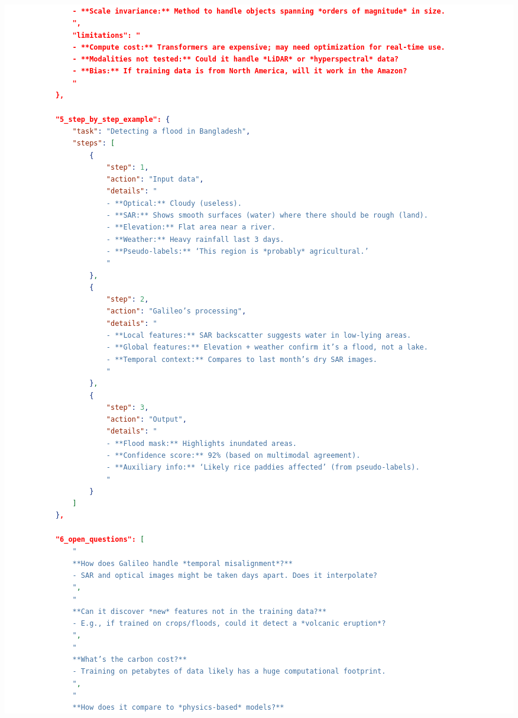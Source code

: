 ```json
                - **Scale invariance:** Method to handle objects spanning *orders of magnitude* in size.
                ",
                "limitations": "
                - **Compute cost:** Transformers are expensive; may need optimization for real-time use.
                - **Modalities not tested:** Could it handle *LiDAR* or *hyperspectral* data?
                - **Bias:** If training data is from North America, will it work in the Amazon?
                "
            },

            "5_step_by_step_example": {
                "task": "Detecting a flood in Bangladesh",
                "steps": [
                    {
                        "step": 1,
                        "action": "Input data",
                        "details": "
                        - **Optical:** Cloudy (useless).
                        - **SAR:** Shows smooth surfaces (water) where there should be rough (land).
                        - **Elevation:** Flat area near a river.
                        - **Weather:** Heavy rainfall last 3 days.
                        - **Pseudo-labels:** ‘This region is *probably* agricultural.’
                        "
                    },
                    {
                        "step": 2,
                        "action": "Galileo’s processing",
                        "details": "
                        - **Local features:** SAR backscatter suggests water in low-lying areas.
                        - **Global features:** Elevation + weather confirm it’s a flood, not a lake.
                        - **Temporal context:** Compares to last month’s dry SAR images.
                        "
                    },
                    {
                        "step": 3,
                        "action": "Output",
                        "details": "
                        - **Flood mask:** Highlights inundated areas.
                        - **Confidence score:** 92% (based on multimodal agreement).
                        - **Auxiliary info:** ‘Likely rice paddies affected’ (from pseudo-labels).
                        "
                    }
                ]
            },

            "6_open_questions": [
                "
                **How does Galileo handle *temporal misalignment*?**
                - SAR and optical images might be taken days apart. Does it interpolate?
                ",
                "
                **Can it discover *new* features not in the training data?**
                - E.g., if trained on crops/floods, could it detect a *volcanic eruption*?
                ",
                "
                **What’s the carbon cost?**
                - Training on petabytes of data likely has a huge computational footprint.
                ",
                "
                **How does it compare to *physics-based* models?**
```